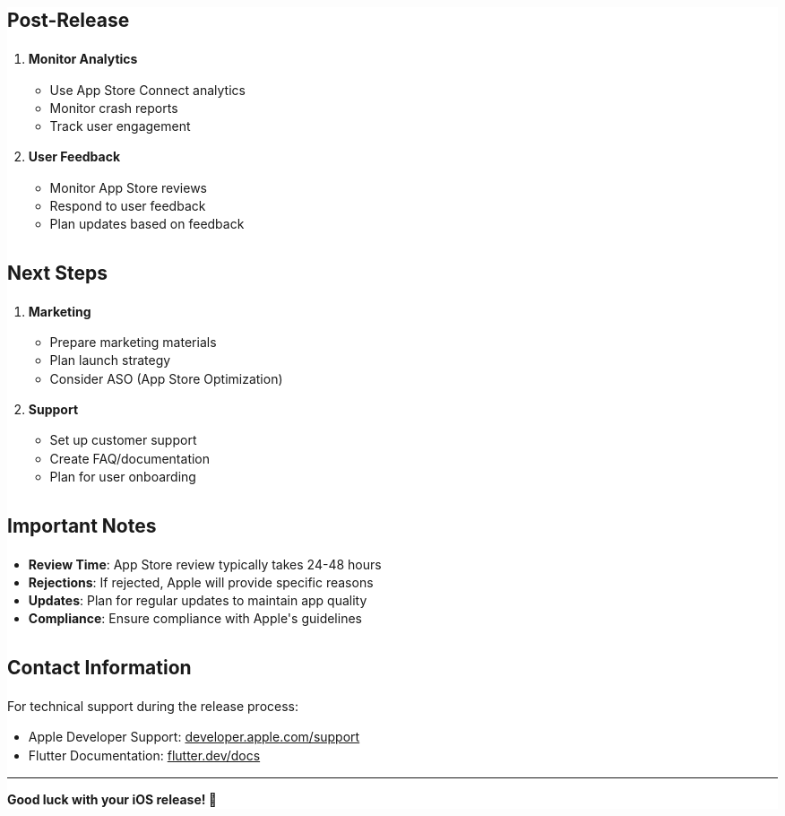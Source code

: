 ## Post-Release

1. **Monitor Analytics**
   - Use App Store Connect analytics
   - Monitor crash reports
   - Track user engagement

2. **User Feedback**
   - Monitor App Store reviews
   - Respond to user feedback
   - Plan updates based on feedback

## Next Steps

1. **Marketing**
   - Prepare marketing materials
   - Plan launch strategy
   - Consider ASO (App Store Optimization)

2. **Support**
   - Set up customer support
   - Create FAQ/documentation
   - Plan for user onboarding

## Important Notes

- **Review Time**: App Store review typically takes 24-48 hours
- **Rejections**: If rejected, Apple will provide specific reasons
- **Updates**: Plan for regular updates to maintain app quality
- **Compliance**: Ensure compliance with Apple's guidelines

## Contact Information

For technical support during the release process:
- Apple Developer Support: [developer.apple.com/support](https://developer.apple.com/support)
- Flutter Documentation: [flutter.dev/docs](https://flutter.dev/docs)

---

**Good luck with your iOS release! 🚀** 